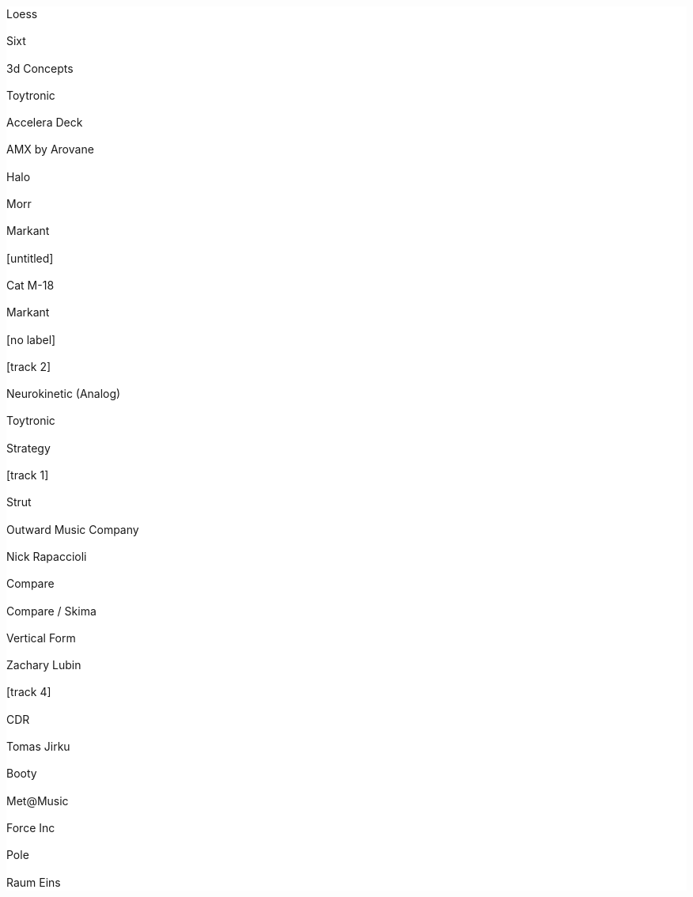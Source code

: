 Loess

Sixt

3d Concepts

Toytronic

Accelera Deck

AMX by Arovane

Halo

Morr

Markant

\[untitled\]

Cat M-18

Markant

\[no label\]

\[track 2\]

Neurokinetic (Analog)

Toytronic

Strategy

\[track 1\]

Strut

Outward Music Company

Nick Rapaccioli

Compare

Compare / Skima

Vertical Form

Zachary Lubin

\[track 4\]

CDR

Tomas Jirku

Booty

Met@Music

Force Inc

Pole

Raum Eins

